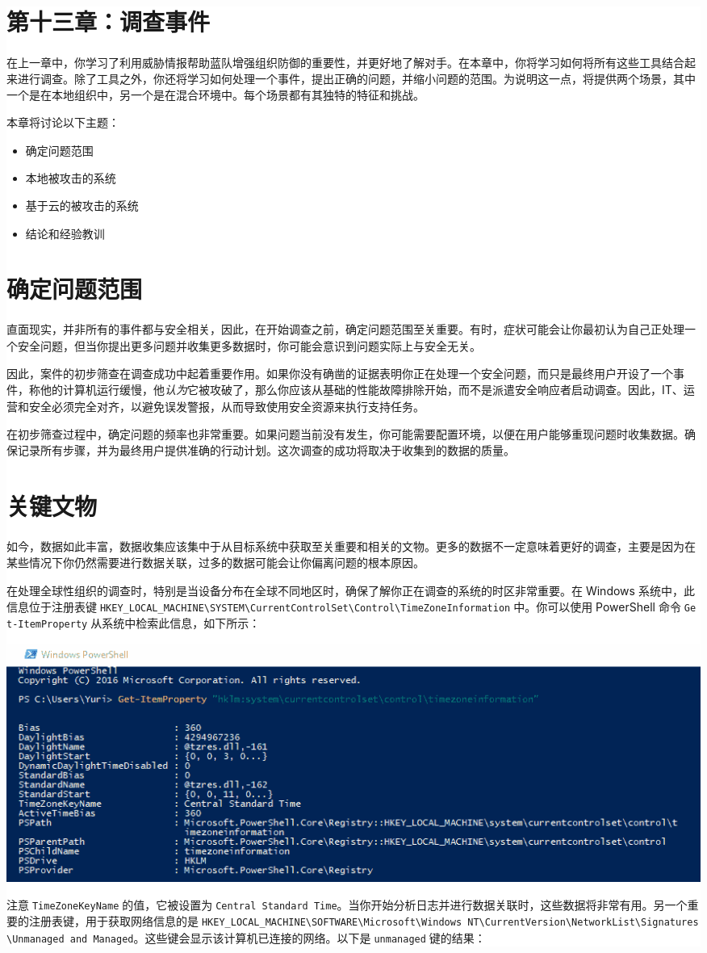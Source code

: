 # 第十三章：调查事件

在上一章中，你学习了利用威胁情报帮助蓝队增强组织防御的重要性，并更好地了解对手。在本章中，你将学习如何将所有这些工具结合起来进行调查。除了工具之外，你还将学习如何处理一个事件，提出正确的问题，并缩小问题的范围。为说明这一点，将提供两个场景，其中一个是在本地组织中，另一个是在混合环境中。每个场景都有其独特的特征和挑战。

本章将讨论以下主题：

+   确定问题范围

+   本地被攻击的系统

+   基于云的被攻击的系统

+   结论和经验教训

# 确定问题范围

直面现实，并非所有的事件都与安全相关，因此，在开始调查之前，确定问题范围至关重要。有时，症状可能会让你最初认为自己正处理一个安全问题，但当你提出更多问题并收集更多数据时，你可能会意识到问题实际上与安全无关。

因此，案件的初步筛查在调查成功中起着重要作用。如果你没有确凿的证据表明你正在处理一个安全问题，而只是最终用户开设了一个事件，称他的计算机运行缓慢，他*认为*它被攻破了，那么你应该从基础的性能故障排除开始，而不是派遣安全响应者启动调查。因此，IT、运营和安全必须完全对齐，以避免误发警报，从而导致使用安全资源来执行支持任务。

在初步筛查过程中，确定问题的频率也非常重要。如果问题当前没有发生，你可能需要配置环境，以便在用户能够重现问题时收集数据。确保记录所有步骤，并为最终用户提供准确的行动计划。这次调查的成功将取决于收集到的数据的质量。

# 关键文物

如今，数据如此丰富，数据收集应该集中于从目标系统中获取至关重要和相关的文物。更多的数据不一定意味着更好的调查，主要是因为在某些情况下你仍然需要进行数据关联，过多的数据可能会让你偏离问题的根本原因。

在处理全球性组织的调查时，特别是当设备分布在全球不同地区时，确保了解你正在调查的系统的时区非常重要。在 Windows 系统中，此信息位于注册表键 `HKEY_LOCAL_MACHINE\SYSTEM\CurrentControlSet\Control\TimeZoneInformation` 中。你可以使用 PowerShell 命令 `Get-ItemProperty` 从系统中检索此信息，如下所示：

![](img/b6326cc4-338a-42d1-af3e-c3b1ebf859a8.png)

注意 `TimeZoneKeyName` 的值，它被设置为 `Central Standard Time`。当你开始分析日志并进行数据关联时，这些数据将非常有用。另一个重要的注册表键，用于获取网络信息的是 `HKEY_LOCAL_MACHINE\SOFTWARE\Microsoft\Windows NT\CurrentVersion\NetworkList\Signatures\Unmanaged and Managed`。这些键会显示该计算机已连接的网络。以下是 `unmanaged` 键的结果：
